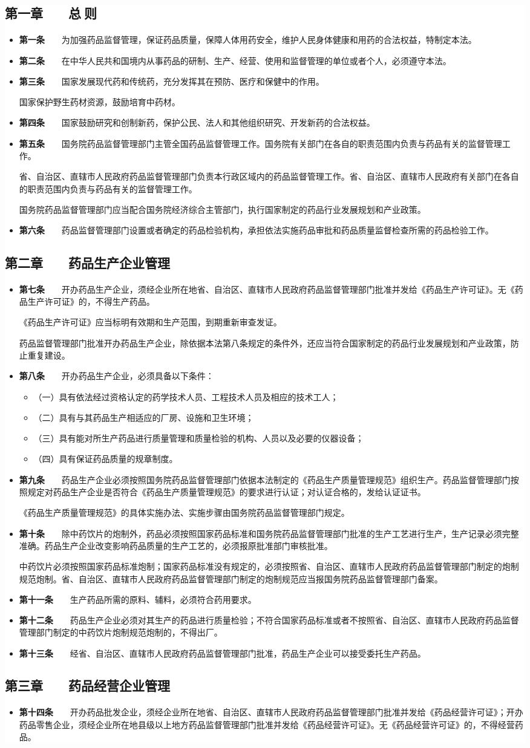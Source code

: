 
## 第一章　　总  则

- **第一条**　　为加强药品监督管理，保证药品质量，保障人体用药安全，维护人民身体健康和用药的合法权益，特制定本法。

- **第二条**　　在中华人民共和国境内从事药品的研制、生产、经营、使用和监督管理的单位或者个人，必须遵守本法。

- **第三条**　　国家发展现代药和传统药，充分发挥其在预防、医疗和保健中的作用。

  国家保护野生药材资源，鼓励培育中药材。

- **第四条**　　国家鼓励研究和创制新药，保护公民、法人和其他组织研究、开发新药的合法权益。

- **第五条**　　国务院药品监督管理部门主管全国药品监督管理工作。国务院有关部门在各自的职责范围内负责与药品有关的监督管理工作。

  省、自治区、直辖市人民政府药品监督管理部门负责本行政区域内的药品监督管理工作。省、自治区、直辖市人民政府有关部门在各自的职责范围内负责与药品有关的监督管理工作。

  国务院药品监督管理部门应当配合国务院经济综合主管部门，执行国家制定的药品行业发展规划和产业政策。

- **第六条**　　药品监督管理部门设置或者确定的药品检验机构，承担依法实施药品审批和药品质量监督检查所需的药品检验工作。

## 第二章　　药品生产企业管理

- **第七条**　　开办药品生产企业，须经企业所在地省、自治区、直辖市人民政府药品监督管理部门批准并发给《药品生产许可证》。无《药品生产许可证》的，不得生产药品。

  《药品生产许可证》应当标明有效期和生产范围，到期重新审查发证。

  药品监督管理部门批准开办药品生产企业，除依据本法第八条规定的条件外，还应当符合国家制定的药品行业发展规划和产业政策，防止重复建设。

- **第八条**　　开办药品生产企业，必须具备以下条件：

  - （一）具有依法经过资格认定的药学技术人员、工程技术人员及相应的技术工人；

  - （二）具有与其药品生产相适应的厂房、设施和卫生环境；

  - （三）具有能对所生产药品进行质量管理和质量检验的机构、人员以及必要的仪器设备；

  - （四）具有保证药品质量的规章制度。

- **第九条**　　药品生产企业必须按照国务院药品监督管理部门依据本法制定的《药品生产质量管理规范》组织生产。药品监督管理部门按照规定对药品生产企业是否符合《药品生产质量管理规范》的要求进行认证；对认证合格的，发给认证证书。

  《药品生产质量管理规范》的具体实施办法、实施步骤由国务院药品监督管理部门规定。

- **第十条**　　除中药饮片的炮制外，药品必须按照国家药品标准和国务院药品监督管理部门批准的生产工艺进行生产，生产记录必须完整准确。药品生产企业改变影响药品质量的生产工艺的，必须报原批准部门审核批准。

  中药饮片必须按照国家药品标准炮制；国家药品标准没有规定的，必须按照省、自治区、直辖市人民政府药品监督管理部门制定的炮制规范炮制。省、自治区、直辖市人民政府药品监督管理部门制定的炮制规范应当报国务院药品监督管理部门备案。

- **第十一条**　　生产药品所需的原料、辅料，必须符合药用要求。

- **第十二条**　　药品生产企业必须对其生产的药品进行质量检验；不符合国家药品标准或者不按照省、自治区、直辖市人民政府药品监督管理部门制定的中药饮片炮制规范炮制的，不得出厂。

- **第十三条**　　经省、自治区、直辖市人民政府药品监督管理部门批准，药品生产企业可以接受委托生产药品。

## 第三章　　药品经营企业管理

- **第十四条**　　开办药品批发企业，须经企业所在地省、自治区、直辖市人民政府药品监督管理部门批准并发给《药品经营许可证》；开办药品零售企业，须经企业所在地县级以上地方药品监督管理部门批准并发给《药品经营许可证》。无《药品经营许可证》的，不得经营药品。
